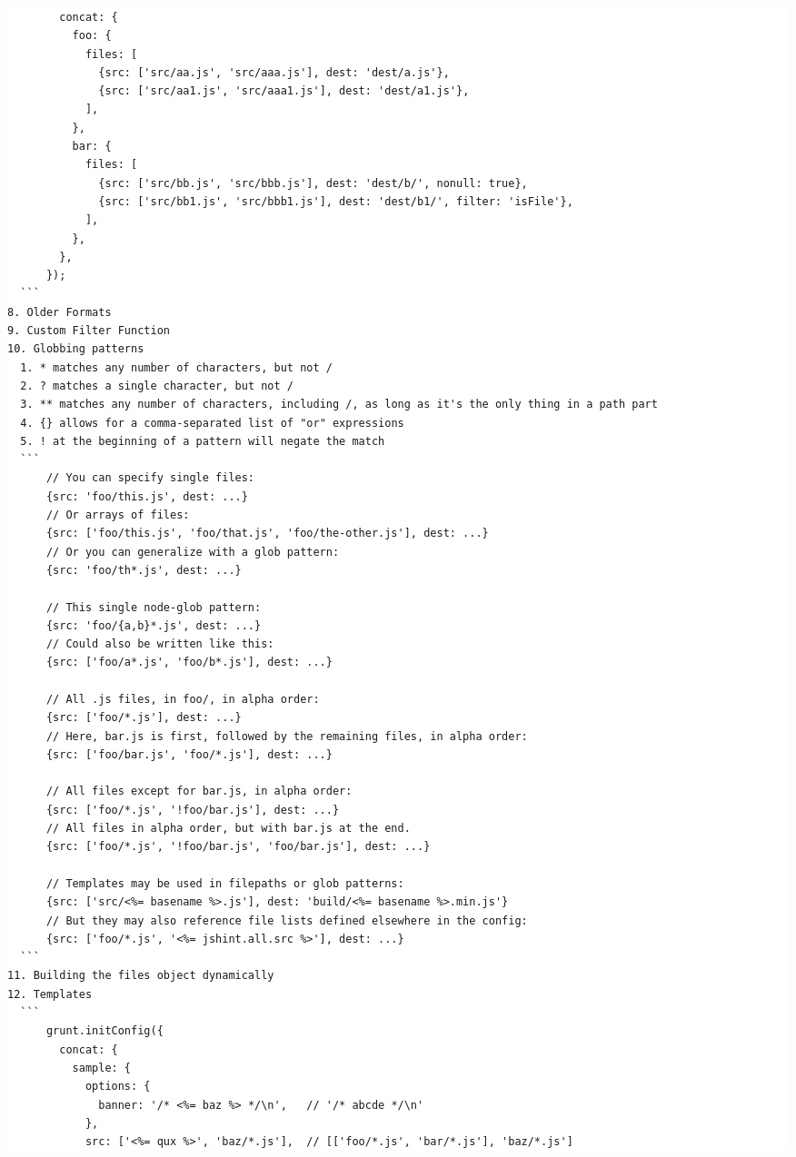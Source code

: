   ```
          concat: {
            foo: {
              files: [
                {src: ['src/aa.js', 'src/aaa.js'], dest: 'dest/a.js'},
                {src: ['src/aa1.js', 'src/aaa1.js'], dest: 'dest/a1.js'},
              ],
            },
            bar: {
              files: [
                {src: ['src/bb.js', 'src/bbb.js'], dest: 'dest/b/', nonull: true},
                {src: ['src/bb1.js', 'src/bbb1.js'], dest: 'dest/b1/', filter: 'isFile'},
              ],
            },
          },
        });
    ```
8. Older Formats
9. Custom Filter Function
10. Globbing patterns
    1. * matches any number of characters, but not /
    2. ? matches a single character, but not /
    3. ** matches any number of characters, including /, as long as it's the only thing in a path part
    4. {} allows for a comma-separated list of "or" expressions
    5. ! at the beginning of a pattern will negate the match
    ```
        // You can specify single files:
        {src: 'foo/this.js', dest: ...}
        // Or arrays of files:
        {src: ['foo/this.js', 'foo/that.js', 'foo/the-other.js'], dest: ...}
        // Or you can generalize with a glob pattern:
        {src: 'foo/th*.js', dest: ...}

        // This single node-glob pattern:
        {src: 'foo/{a,b}*.js', dest: ...}
        // Could also be written like this:
        {src: ['foo/a*.js', 'foo/b*.js'], dest: ...}

        // All .js files, in foo/, in alpha order:
        {src: ['foo/*.js'], dest: ...}
        // Here, bar.js is first, followed by the remaining files, in alpha order:
        {src: ['foo/bar.js', 'foo/*.js'], dest: ...}

        // All files except for bar.js, in alpha order:
        {src: ['foo/*.js', '!foo/bar.js'], dest: ...}
        // All files in alpha order, but with bar.js at the end.
        {src: ['foo/*.js', '!foo/bar.js', 'foo/bar.js'], dest: ...}

        // Templates may be used in filepaths or glob patterns:
        {src: ['src/<%= basename %>.js'], dest: 'build/<%= basename %>.min.js'}
        // But they may also reference file lists defined elsewhere in the config:
        {src: ['foo/*.js', '<%= jshint.all.src %>'], dest: ...}
    ```
11. Building the files object dynamically
12. Templates
    ```
        grunt.initConfig({
          concat: {
            sample: {
              options: {
                banner: '/* <%= baz %> */\n',   // '/* abcde */\n'
              },
              src: ['<%= qux %>', 'baz/*.js'],  // [['foo/*.js', 'bar/*.js'], 'baz/*.js']
  ```
